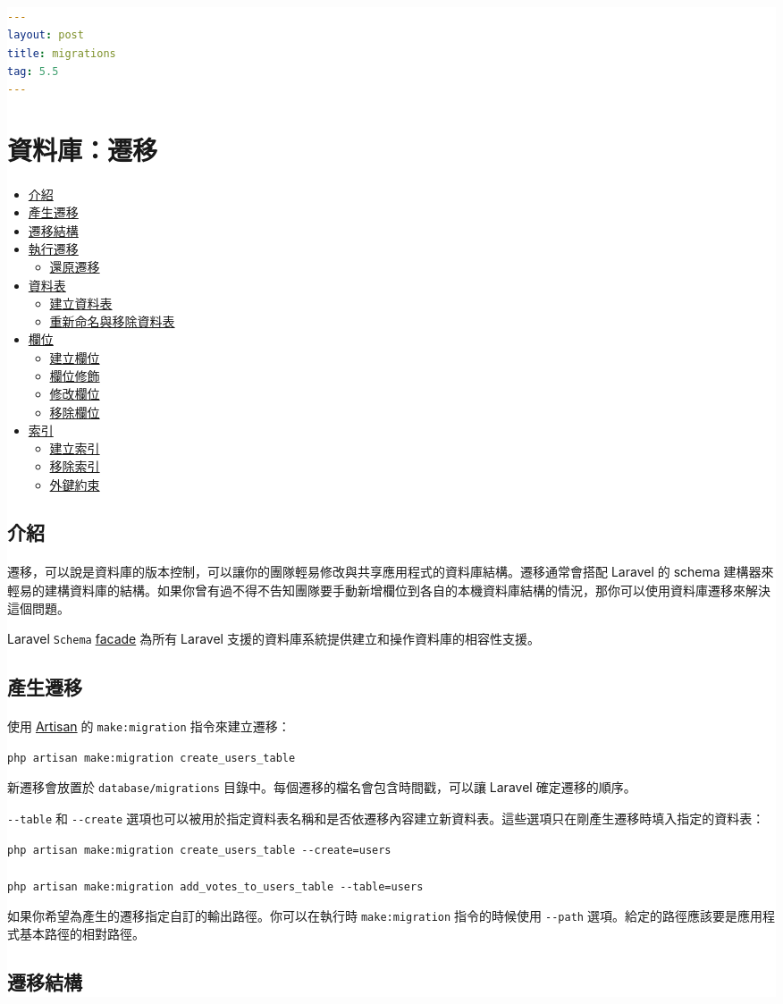 ```yaml
---
layout: post
title: migrations
tag: 5.5
---
```

# 資料庫：遷移

- [介紹](#introduction)
- [產生遷移](#generating-migrations)
- [遷移結構](#migration-structure)
- [執行遷移](#running-migrations)
    - [還原遷移](#rolling-back-migrations)
- [資料表](#tables)
    - [建立資料表](#creating-tables)
    - [重新命名與移除資料表](#renaming-and-dropping-tables)
- [欄位](#columns)
    - [建立欄位](#creating-columns)
    - [欄位修飾](#column-modifiers)
    - [修改欄位](#modifying-columns)
    - [移除欄位](#dropping-columns)
- [索引](#indexes)
    - [建立索引](#creating-indexes)
    - [移除索引](#dropping-indexes)
    - [外鍵約束](#foreign-key-constraints)

<a name="introduction"></a>
## 介紹

遷移，可以說是資料庫的版本控制，可以讓你的團隊輕易修改與共享應用程式的資料庫結構。遷移通常會搭配 Laravel 的 schema 建構器來輕易的建構資料庫的結構。如果你曾有過不得不告知團隊要手動新增欄位到各自的本機資料庫結構的情況，那你可以使用資料庫遷移來解決這個問題。

Laravel `Schema` [facade](/laravel_tw/docs/5.5/facades) 為所有 Laravel 支援的資料庫系統提供建立和操作資料庫的相容性支援。

<a name="generating-migrations"></a>
## 產生遷移

使用 [Artisan](/laravel_tw/docs/5.5/artisan) 的 `make:migration` 指令來建立遷移：

    php artisan make:migration create_users_table

新遷移會放置於 `database/migrations` 目錄中。每個遷移的檔名會包含時間戳，可以讓 Laravel 確定遷移的順序。

`--table` 和 `--create` 選項也可以被用於指定資料表名稱和是否依遷移內容建立新資料表。這些選項只在剛產生遷移時填入指定的資料表：

    php artisan make:migration create_users_table --create=users

    php artisan make:migration add_votes_to_users_table --table=users

如果你希望為產生的遷移指定自訂的輸出路徑。你可以在執行時 `make:migration` 指令的時候使用 `--path` 選項。給定的路徑應該要是應用程式基本路徑的相對路徑。

<a name="migration-structure"></a>
## 遷移結構
